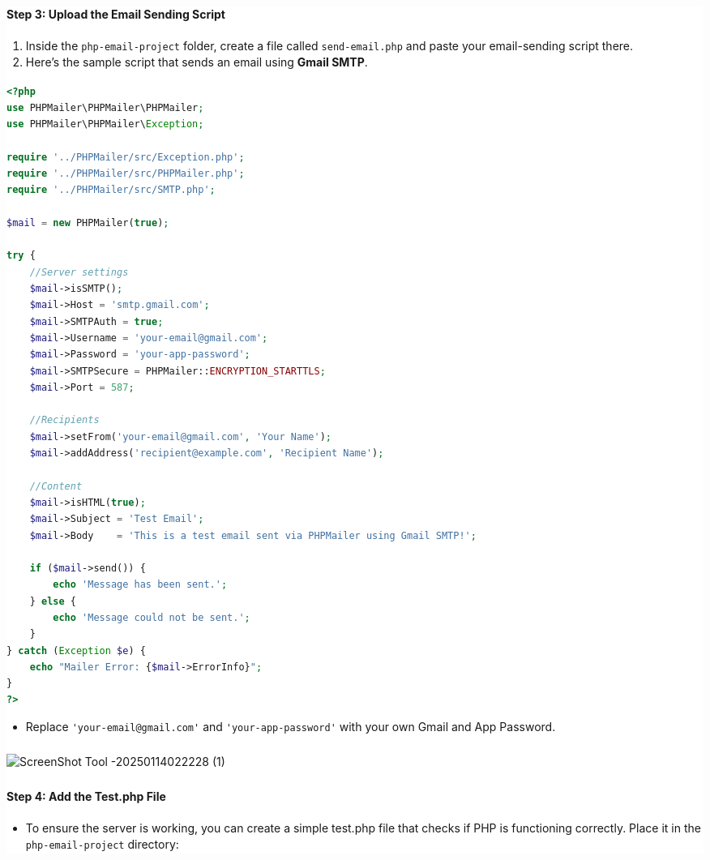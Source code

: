 #### Step 3: Upload the Email Sending Script

1. Inside the `php-email-project` folder, create a file called `send-email.php` and paste your email-sending script there. 
2. Here’s the sample script that sends an email using **Gmail SMTP**.

```php
<?php
use PHPMailer\PHPMailer\PHPMailer;
use PHPMailer\PHPMailer\Exception;

require '../PHPMailer/src/Exception.php';
require '../PHPMailer/src/PHPMailer.php';
require '../PHPMailer/src/SMTP.php';

$mail = new PHPMailer(true);

try {
    //Server settings
    $mail->isSMTP();
    $mail->Host = 'smtp.gmail.com';
    $mail->SMTPAuth = true;
    $mail->Username = 'your-email@gmail.com';
    $mail->Password = 'your-app-password';
    $mail->SMTPSecure = PHPMailer::ENCRYPTION_STARTTLS;
    $mail->Port = 587;

    //Recipients
    $mail->setFrom('your-email@gmail.com', 'Your Name');
    $mail->addAddress('recipient@example.com', 'Recipient Name');

    //Content
    $mail->isHTML(true);
    $mail->Subject = 'Test Email';
    $mail->Body    = 'This is a test email sent via PHPMailer using Gmail SMTP!';

    if ($mail->send()) {
        echo 'Message has been sent.';
    } else {
        echo 'Message could not be sent.';
    }
} catch (Exception $e) {
    echo "Mailer Error: {$mail->ErrorInfo}";
}
?>
```
- Replace `'your-email@gmail.com'` and `'your-app-password'` with your own Gmail and App Password.
###
![ScreenShot Tool -20250114022228 (1)](https://github.com/user-attachments/assets/1ea1480c-dbf9-4660-9cb6-7f8b1c2068a3)
###

#### Step 4: Add the Test.php File
- To ensure the server is working, you can create a simple test.php file that checks if PHP is functioning correctly. Place it in the `php-email-project` directory:
